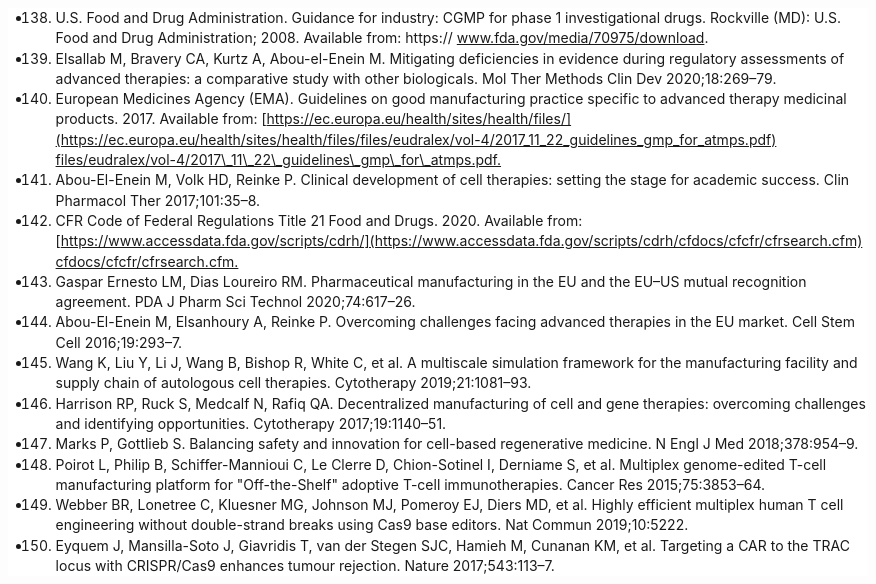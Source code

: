 - 138. U.S. Food and Drug Administration. Guidance for industry: CGMP for phase 1 investigational drugs. Rockville (MD): U.S. Food and Drug Administration; 2008. Available from: https:// www.fda.gov/media/70975/download.
- 139. Elsallab M, Bravery CA, Kurtz A, Abou-el-Enein M. Mitigating deficiencies in evidence during regulatory assessments of advanced therapies: a comparative study with other biologicals. Mol Ther Methods Clin Dev 2020;18:269–79.
- 140. European Medicines Agency (EMA). Guidelines on good manufacturing practice specific to advanced therapy medicinal products. 2017. Available from: [https://ec.europa.eu/health/sites/health/files/](https://ec.europa.eu/health/sites/health/files/files/eudralex/vol-4/2017_11_22_guidelines_gmp_for_atmps.pdf) [files/eudralex/vol-4/2017\\_11\\_22\\_guidelines\\_gmp\\_for\\_atmps.pdf.](https://ec.europa.eu/health/sites/health/files/files/eudralex/vol-4/2017_11_22_guidelines_gmp_for_atmps.pdf)
- 141. Abou-El-Enein M, Volk HD, Reinke P. Clinical development of cell therapies: setting the stage for academic success. Clin Pharmacol Ther 2017;101:35–8.
- 142. CFR Code of Federal Regulations Title 21 Food and Drugs. 2020. Available from: [https://www.accessdata.fda.gov/scripts/cdrh/](https://www.accessdata.fda.gov/scripts/cdrh/cfdocs/cfcfr/cfrsearch.cfm) [cfdocs/cfcfr/cfrsearch.cfm.](https://www.accessdata.fda.gov/scripts/cdrh/cfdocs/cfcfr/cfrsearch.cfm)
- 143. Gaspar Ernesto LM, Dias Loureiro RM. Pharmaceutical manufacturing in the EU and the EU–US mutual recognition agreement. PDA J Pharm Sci Technol 2020;74:617–26.
- 144. Abou-El-Enein M, Elsanhoury A, Reinke P. Overcoming challenges facing advanced therapies in the EU market. Cell Stem Cell 2016;19:293–7.
- 145. Wang K, Liu Y, Li J, Wang B, Bishop R, White C, et al. A multiscale simulation framework for the manufacturing facility and supply chain of autologous cell therapies. Cytotherapy 2019;21:1081–93.
- 146. Harrison RP, Ruck S, Medcalf N, Rafiq QA. Decentralized manufacturing of cell and gene therapies: overcoming challenges and identifying opportunities. Cytotherapy 2017;19:1140–51.
- 147. Marks P, Gottlieb S. Balancing safety and innovation for cell-based regenerative medicine. N Engl J Med 2018;378:954–9.
- 148. Poirot L, Philip B, Schiffer-Mannioui C, Le Clerre D, Chion-Sotinel I, Derniame S, et al. Multiplex genome-edited T-cell manufacturing platform for "Off-the-Shelf" adoptive T-cell immunotherapies. Cancer Res 2015;75:3853–64.
- 149. Webber BR, Lonetree C, Kluesner MG, Johnson MJ, Pomeroy EJ, Diers MD, et al. Highly efficient multiplex human T cell engineering without double-strand breaks using Cas9 base editors. Nat Commun 2019;10:5222.
- 150. Eyquem J, Mansilla-Soto J, Giavridis T, van der Stegen SJC, Hamieh M, Cunanan KM, et al. Targeting a CAR to the TRAC locus with CRISPR/Cas9 enhances tumour rejection. Nature 2017;543:113–7.